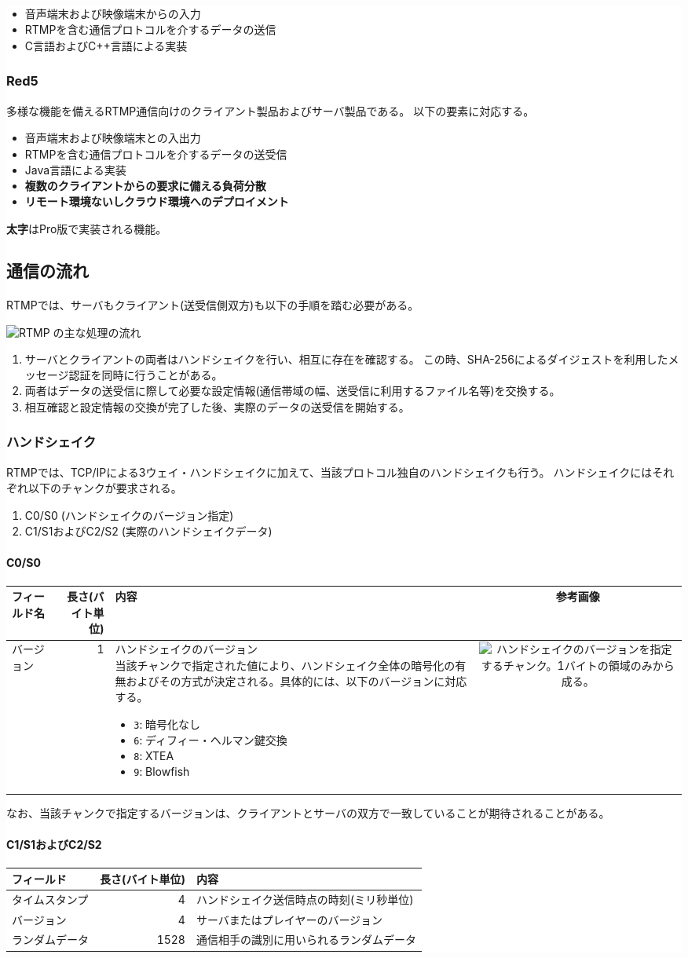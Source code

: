 * 音声端末および映像端末からの入力
* RTMPを含む通信プロトコルを介するデータの送信
* C言語およびC++言語による実装

### Red5

多様な機能を備えるRTMP通信向けのクライアント製品およびサーバ製品である。
以下の要素に対応する。

* 音声端末および映像端末との入出力
* RTMPを含む通信プロトコルを介するデータの送受信
* Java言語による実装
* **複数のクライアントからの要求に備える負荷分散**
* **リモート環境ないしクラウド環境へのデプロイメント**

**太字**はPro版で実装される機能。

## 通信の流れ

RTMPでは、サーバもクライアント(送受信側双方)も以下の手順を踏む必要がある。

![RTMP の主な処理の流れ](/images/rtmp-main-sequence.png)

1. サーバとクライアントの両者はハンドシェイクを行い、相互に存在を確認する。
   この時、SHA-256によるダイジェストを利用したメッセージ認証を同時に行うことがある。
2. 両者はデータの送受信に際して必要な設定情報(通信帯域の幅、送受信に利用するファイル名等)を交換する。
3. 相互確認と設定情報の交換が完了した後、実際のデータの送受信を開始する。

### ハンドシェイク

RTMPでは、TCP/IPによる3ウェイ・ハンドシェイクに加えて、当該プロトコル独自のハンドシェイクも行う。
ハンドシェイクにはそれぞれ以下のチャンクが要求される。

1. C0/S0 (ハンドシェイクのバージョン指定)
2. C1/S1およびC2/S2 (実際のハンドシェイクデータ)

#### C0/S0

|フィールド名|長さ(バイト単位)|内容|参考画像|
| :- | -: | :- | :-: |
|バージョン|1|ハンドシェイクのバージョン<br />当該チャンクで指定された値により、ハンドシェイク全体の暗号化の有無およびその方式が決定される。具体的には、以下のバージョンに対応する。<ul><li>`3`: 暗号化なし</li><li>`6`: ディフィー・ヘルマン鍵交換</li><li>`8`: XTEA</li><li>`9`: Blowfish</li></ul>|![ハンドシェイクのバージョンを指定するチャンク。1バイトの領域のみから成る。](/images/handshake-version-chunk.png)|

なお、当該チャンクで指定するバージョンは、クライアントとサーバの双方で一致していることが期待されることがある。

#### C1/S1およびC2/S2

|フィールド|長さ(バイト単位)|内容|
| :- | -: | :- |
|タイムスタンプ|4|ハンドシェイク送信時点の時刻(ミリ秒単位)|
|バージョン|4|サーバまたはプレイヤーのバージョン|
|ランダムデータ|1528|通信相手の識別に用いられるランダムデータ|
